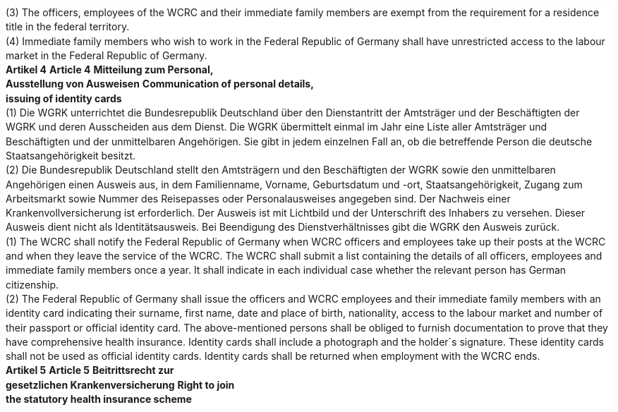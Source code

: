 <div class="jurAbsatz">
(3) The officers, employees of the WCRC and their immediate family members are exempt from the requirement for a residence title in the federal territory.
</div>
<div class="jurAbsatz">
(4) Immediate family members who wish to work in the Federal Republic of Germany shall have unrestricted access to the labour market in the Federal Republic of Germany. 
</div></td>
</tr>
<tr class="even">
<td style="text-align: center;"><span style=";font-weight:bold">Artikel 4</span></td>
<td style="text-align: center;"><span style=";font-weight:bold">Article 4</span></td>
</tr>
<tr class="odd">
<td style="text-align: center;"><span style=";font-weight:bold">Mitteilung zum Personal, </span><br />
<span style=";font-weight:bold">Ausstellung von Ausweisen</span></td>
<td style="text-align: center;"><span style=";font-weight:bold">Communication of personal details, </span><br />
<span style=";font-weight:bold">issuing of identity cards</span></td>
</tr>
<tr class="even">
<td style="text-align: center;"><div class="jurAbsatz">
(1) Die WGRK unterrichtet die Bundesrepublik Deutschland über den Dienstantritt der Amtsträger und der Beschäftigten der WGRK und deren Ausscheiden aus dem Dienst. Die WGRK übermittelt einmal im Jahr eine Liste aller Amtsträger und Beschäftigten und der unmittelbaren Angehörigen. Sie gibt in jedem einzelnen Fall an, ob die betreffende Person die deutsche Staatsangehörigkeit besitzt.
</div>
<div class="jurAbsatz">
(2) Die Bundesrepublik Deutschland stellt den Amtsträgern und den Beschäftigten der WGRK sowie den unmittelbaren Angehörigen einen Ausweis aus, in dem Familienname, Vorname, Geburtsdatum und -ort, Staatsangehörigkeit, Zugang zum Arbeitsmarkt sowie Nummer des Reisepasses oder Personalausweises angegeben sind. Der Nachweis einer Krankenvollversicherung ist erforderlich. Der Ausweis ist mit Lichtbild und der Unterschrift des Inhabers zu versehen. Dieser Ausweis dient nicht als Identitätsausweis. Bei Beendigung des Dienstverhältnisses gibt die WGRK den Ausweis zurück.
</div></td>
<td style="text-align: center;"><div class="jurAbsatz">
(1) The WCRC shall notify the Federal Republic of Germany when WCRC officers and employees take up their posts at the WCRC and when they leave the service of the WCRC. The WCRC shall submit a list containing the details of all officers, employees and immediate family members once a year. It shall indicate in each individual case whether the relevant person has German citizenship.
</div>
<div class="jurAbsatz">
(2) The Federal Republic of Germany shall issue the officers and WCRC employees and their immediate family members with an identity card indicating their surname, first name, date and place of birth, nationality, access to the labour market and number of their passport or official identity card. The above-mentioned persons shall be obliged to furnish documentation to prove that they have comprehensive health insurance. Identity cards shall include a photograph and the holder´s signature. These identity cards shall not be used as official identity cards. Identity cards shall be returned when employment with the WCRC ends.
</div></td>
</tr>
<tr class="odd">
<td style="text-align: center;"><span style=";font-weight:bold">Artikel 5</span></td>
<td style="text-align: center;"><span style=";font-weight:bold">Article 5</span></td>
</tr>
<tr class="even">
<td style="text-align: center;"><span style=";font-weight:bold">Beitrittsrecht zur </span><br />
<span style=";font-weight:bold">gesetzlichen Krankenversicherung</span></td>
<td style="text-align: center;"><span style=";font-weight:bold">Right to join </span><br />
<span style=";font-weight:bold">the statutory health insurance scheme</span></td>
</tr>
<tr class="odd">
<td style="text-align: center;"><div class="jurAbsatz">